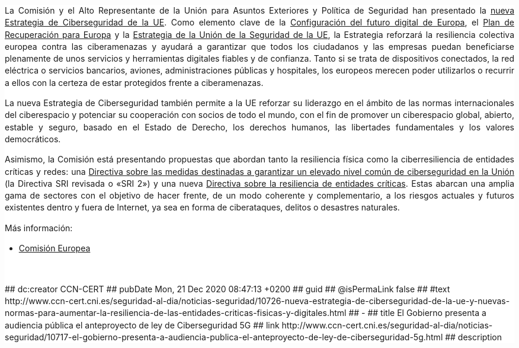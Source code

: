 <p style="text-align: justify;">La Comisión y el Alto Representante de la Unión para Asuntos Exteriores y Política de Seguridad han presentado la <a href="https://ec.europa.eu/digital-single-market/news-redirect/697293" target="_blank" rel="noopener noreferrer">nueva Estrategia de Ciberseguridad de la UE</a>. Como elemento clave de la <a href="https://ec.europa.eu/info/strategy/priorities-2019-2024/europe-fit-digital-age/shaping-europe-digital-future_es" target="_blank" rel="noopener noreferrer">Configuración del futuro digital de Europa</a>, el <a href="https://ec.europa.eu/info/strategy/recovery-plan-europe_es" target="_blank" rel="noopener noreferrer">Plan de Recuperación para Europa</a> y la <a href="https://ec.europa.eu/info/strategy/priorities-2019-2024/promoting-our-european-way-life/european-security-union_es" target="_blank" rel="noopener noreferrer">Estrategia de la Unión de la Seguridad de la UE</a>, la Estrategia reforzará la resiliencia colectiva europea contra las ciberamenazas y ayudará a garantizar que todos los ciudadanos y las empresas puedan beneficiarse plenamente de unos servicios y herramientas digitales fiables y de confianza. Tanto si se trata de dispositivos conectados, la red eléctrica o servicios bancarios, aviones, administraciones públicas y hospitales, los europeos merecen poder utilizarlos o recurrir a ellos con la certeza de estar protegidos frente a ciberamenazas.</p>
<p style="text-align: justify;">La nueva Estrategia de Ciberseguridad también permite a la UE reforzar su liderazgo en el ámbito de las normas internacionales del ciberespacio y potenciar su cooperación con socios de todo el mundo, con el fin de promover un ciberespacio global, abierto, estable y seguro, basado en el Estado de Derecho, los derechos humanos, las libertades fundamentales y los valores democráticos.</p>
<p style="text-align: justify;">Asimismo, la Comisión está presentando propuestas que abordan tanto la resiliencia física como la ciberresiliencia de entidades críticas y redes: una <a href="https://ec.europa.eu/digital-single-market/news-redirect/696976" target="_blank" rel="noopener noreferrer">Directiva sobre las medidas destinadas a garantizar un elevado nivel común de ciberseguridad en la Unión</a> (la Directiva SRI revisada o «SRI 2») y una nueva <a href="https://ec.europa.eu/home-affairs/sites/homeaffairs/files/pdf/15122020_proposal_directive_resilience_critical_entities_com-2020-829_en.pdf" target="_blank" rel="noopener noreferrer">Directiva sobre la resiliencia de entidades críticas</a>. Estas abarcan una amplia gama de sectores con el objetivo de hacer frente, de un modo coherente y complementario, a los riesgos actuales y futuros existentes dentro y fuera de Internet, ya sea en forma de ciberataques, delitos o desastres naturales.</p>
<p>Más información:</p>
<ul>
<li><a href="https://ec.europa.eu/commission/presscorner/detail/es/ip_20_2391" target="_blank" rel="noopener noreferrer">Comisión Europea</a></li>
</ul>
<p> </p>
## dc:creator
CCN-CERT
## pubDate
Mon, 21 Dec 2020 08:47:13 +0200
## guid
## @isPermaLink
false
## #text
http://www.ccn-cert.cni.es/seguridad-al-dia/noticias-seguridad/10726-nueva-estrategia-de-ciberseguridad-de-la-ue-y-nuevas-normas-para-aumentar-la-resiliencia-de-las-entidades-criticas-fisicas-y-digitales.html
## -
## title
El Gobierno presenta a audiencia pública el anteproyecto de ley de Ciberseguridad 5G
## link
http://www.ccn-cert.cni.es/seguridad-al-dia/noticias-seguridad/10717-el-gobierno-presenta-a-audiencia-publica-el-anteproyecto-de-ley-de-ciberseguridad-5g.html
## description